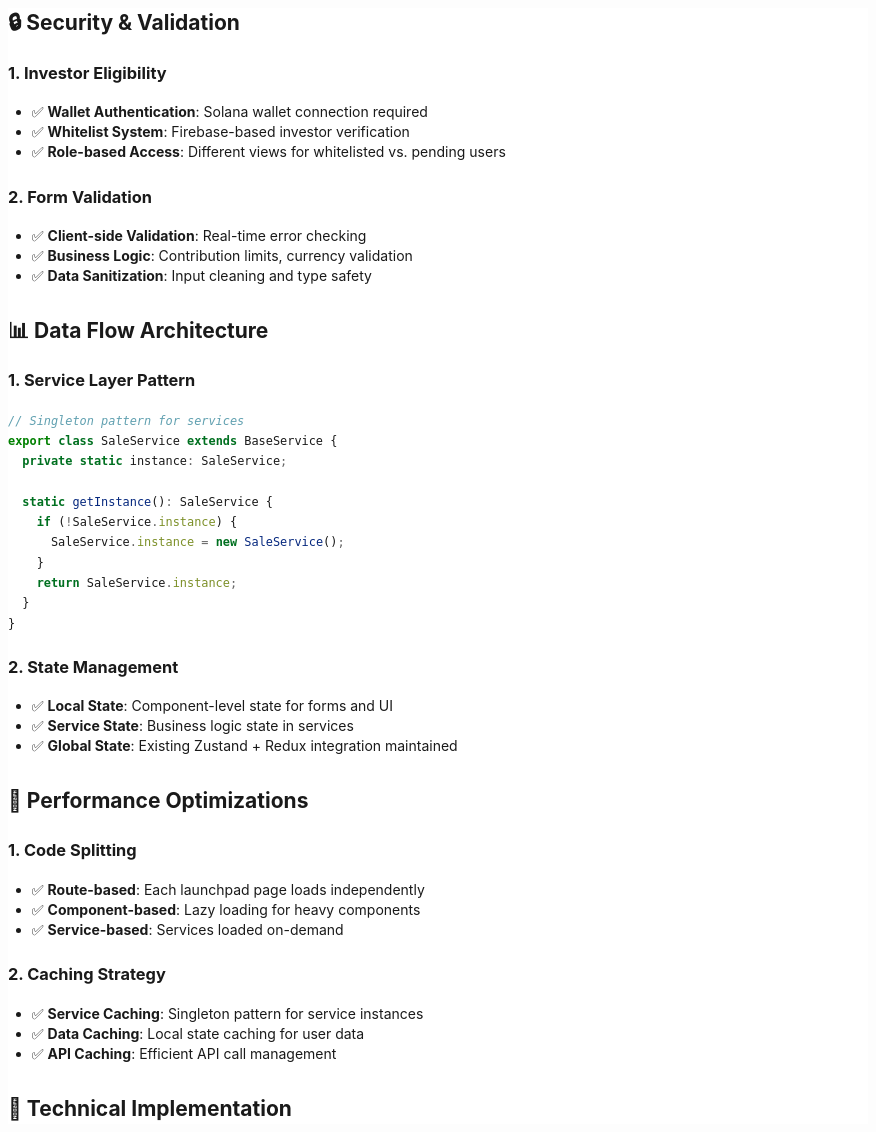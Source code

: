 ## 🔒 **Security & Validation**

### 1. **Investor Eligibility**
- ✅ **Wallet Authentication**: Solana wallet connection required
- ✅ **Whitelist System**: Firebase-based investor verification
- ✅ **Role-based Access**: Different views for whitelisted vs. pending users

### 2. **Form Validation**
- ✅ **Client-side Validation**: Real-time error checking
- ✅ **Business Logic**: Contribution limits, currency validation
- ✅ **Data Sanitization**: Input cleaning and type safety

## 📊 **Data Flow Architecture**

### 1. **Service Layer Pattern**
```typescript
// Singleton pattern for services
export class SaleService extends BaseService {
  private static instance: SaleService;
  
  static getInstance(): SaleService {
    if (!SaleService.instance) {
      SaleService.instance = new SaleService();
    }
    return SaleService.instance;
  }
}
```

### 2. **State Management**
- ✅ **Local State**: Component-level state for forms and UI
- ✅ **Service State**: Business logic state in services
- ✅ **Global State**: Existing Zustand + Redux integration maintained

## 🚀 **Performance Optimizations**

### 1. **Code Splitting**
- ✅ **Route-based**: Each launchpad page loads independently
- ✅ **Component-based**: Lazy loading for heavy components
- ✅ **Service-based**: Services loaded on-demand

### 2. **Caching Strategy**
- ✅ **Service Caching**: Singleton pattern for service instances
- ✅ **Data Caching**: Local state caching for user data
- ✅ **API Caching**: Efficient API call management

## 🔧 **Technical Implementation**

